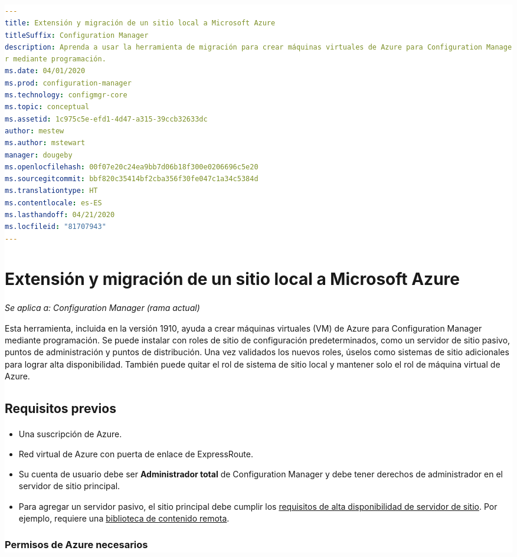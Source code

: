 ```yaml
---
title: Extensión y migración de un sitio local a Microsoft Azure
titleSuffix: Configuration Manager
description: Aprenda a usar la herramienta de migración para crear máquinas virtuales de Azure para Configuration Manager mediante programación.
ms.date: 04/01/2020
ms.prod: configuration-manager
ms.technology: configmgr-core
ms.topic: conceptual
ms.assetid: 1c975c5e-efd1-4d47-a315-39ccb32633dc
author: mestew
ms.author: mstewart
manager: dougeby
ms.openlocfilehash: 00f07e20c24ea9bb7d06b18f300e0206696c5e20
ms.sourcegitcommit: bbf820c35414bf2cba356f30fe047c1a34c5384d
ms.translationtype: HT
ms.contentlocale: es-ES
ms.lasthandoff: 04/21/2020
ms.locfileid: "81707943"
---
```

# <a name="extend-and-migrate-on-premises-site-to-microsoft-azure"></a>Extensión y migración de un sitio local a Microsoft Azure

*Se aplica a: Configuration Manager (rama actual)*


Esta herramienta, incluida en la versión 1910, ayuda a crear máquinas virtuales (VM) de Azure para Configuration Manager mediante programación.  Se puede instalar con roles de sitio de configuración predeterminados, como un servidor de sitio pasivo, puntos de administración y puntos de distribución. Una vez validados los nuevos roles, úselos como sistemas de sitio adicionales para lograr alta disponibilidad. También puede quitar el rol de sistema de sitio local y mantener solo el rol de máquina virtual de Azure.

## <a name="prerequisites"></a>Requisitos previos

- Una suscripción de Azure.

- Red virtual de Azure con puerta de enlace de ExpressRoute.



- Su cuenta de usuario debe ser **Administrador total** de Configuration Manager y debe tener derechos de administrador en el servidor de sitio principal.

- Para agregar un servidor pasivo, el sitio principal debe cumplir los [requisitos de alta disponibilidad de servidor de sitio](../servers/deploy/configure/site-server-high-availability.md#prerequisites). Por ejemplo, requiere una [biblioteca de contenido remota](../plan-design/hierarchy/the-content-library.md#bkmk_remote).

### <a name="required-azure-permissions"></a>Permisos de Azure necesarios

